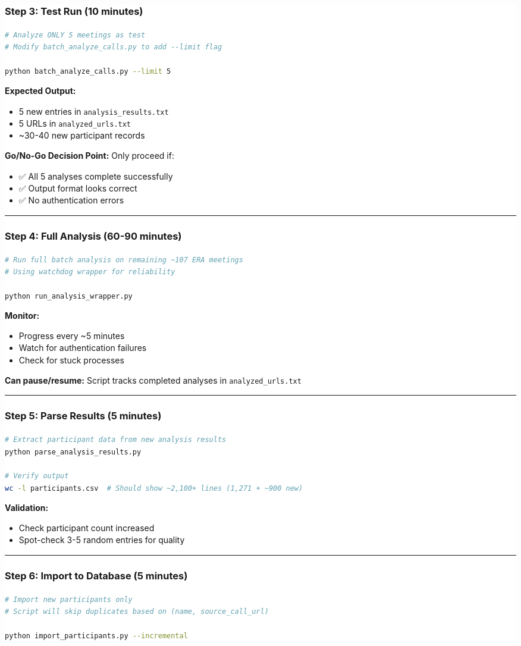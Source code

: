 ### Step 3: Test Run (10 minutes)
```bash
# Analyze ONLY 5 meetings as test
# Modify batch_analyze_calls.py to add --limit flag

python batch_analyze_calls.py --limit 5
```

**Expected Output:**
- 5 new entries in `analysis_results.txt`
- 5 URLs in `analyzed_urls.txt`
- ~30-40 new participant records

**Go/No-Go Decision Point:** Only proceed if:
- ✅ All 5 analyses complete successfully
- ✅ Output format looks correct
- ✅ No authentication errors

---

### Step 4: Full Analysis (60-90 minutes)
```bash
# Run full batch analysis on remaining ~107 ERA meetings
# Using watchdog wrapper for reliability

python run_analysis_wrapper.py
```

**Monitor:**
- Progress every ~5 minutes
- Watch for authentication failures
- Check for stuck processes

**Can pause/resume:** Script tracks completed analyses in `analyzed_urls.txt`

---

### Step 5: Parse Results (5 minutes)
```bash
# Extract participant data from new analysis results
python parse_analysis_results.py

# Verify output
wc -l participants.csv  # Should show ~2,100+ lines (1,271 + ~900 new)
```

**Validation:**
- Check participant count increased
- Spot-check 3-5 random entries for quality

---

### Step 6: Import to Database (5 minutes)
```bash
# Import new participants only
# Script will skip duplicates based on (name, source_call_url)

python import_participants.py --incremental
```
